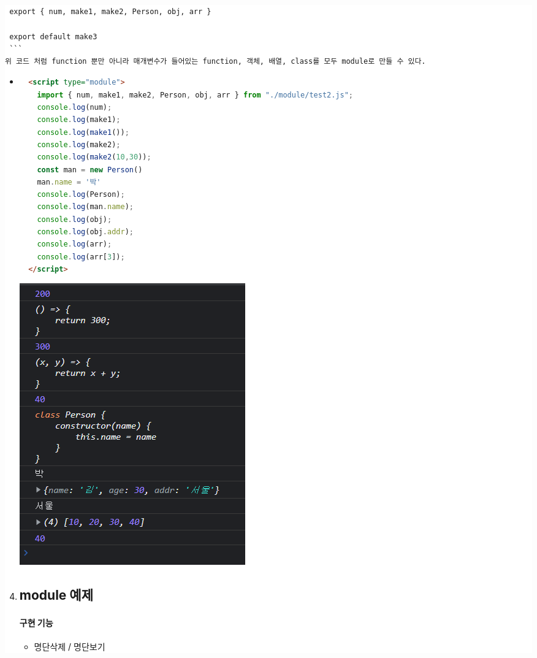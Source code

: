      export { num, make1, make2, Person, obj, arr }

     export default make3
     ```
    위 코드 처럼 function 뿐만 아니라 매개변수가 들어있는 function, 객체, 배열, class를 모두 module로 만들 수 있다.
   - ```html
       <script type="module">
         import { num, make1, make2, Person, obj, arr } from "./module/test2.js";
         console.log(num);
         console.log(make1);
         console.log(make1());
         console.log(make2);
         console.log(make2(10,30));
         const man = new Person()
         man.name = '박'
         console.log(Person);
         console.log(man.name);
         console.log(obj);
         console.log(obj.addr);
         console.log(arr);
         console.log(arr[3]);
       </script>
     ```
        <img src="./images/ex2.png">
4. ## module 예제
   #### 구현 기능

   - 명단삭제 / 명단보기
   